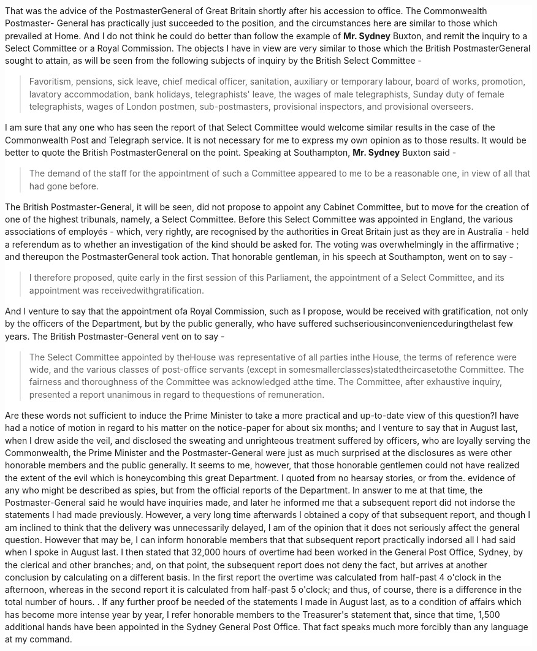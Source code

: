 That was the advice of the PostmasterGeneral of Great Britain shortly after his accession to office. The Commonwealth Postmaster- General has practically just succeeded to the position, and the circumstances here are similar to those which prevailed at Home. And I do not think he could do better than follow the example of  **Mr. Sydney**  Buxton, and remit the inquiry to a Select Committee or a Royal Commission. The objects I have in view are very similar to those which the British PostmasterGeneral sought to attain, as will be seen from the following subjects of inquiry by the British Select Committee - 

  >Favoritism, pensions, sick leave, chief medical officer, sanitation, auxiliary or temporary labour, board of works, promotion, lavatory accommodation, bank holidays, telegraphists' leave, the wages of male telegraphists, Sunday duty of female telegraphists, wages of London postmen, sub-postmasters, provisional inspectors, and provisional overseers. 

I am sure that any one who has seen the report of that Select Committee would welcome similar results in the case of the Commonwealth Post and Telegraph service. It is not necessary for me to express my own opinion as to those results. It would be better to quote the British PostmasterGeneral on the point. Speaking at Southampton,  **Mr. Sydney**  Buxton said - 

  >The demand of the staff for the appointment of such a Committee appeared to me to be a reasonable one, in view of all that had gone before. 

The British Postmaster-General, it will be seen, did not propose to appoint any Cabinet Committee, but to move for the creation of one of the highest tribunals, namely, a Select Committee. Before this Select Committee was appointed in England, the various associations of employés - which, very rightly, are recognised by the authorities in Great Britain just as they are in Australia - held a referendum as to whether an investigation of the kind should be asked for. The voting was overwhelmingly in the affirmative ; and thereupon the PostmasterGeneral took action. That honorable gentleman, in his speech at Southampton, went on to say - 

  >I therefore proposed, quite early in the first session of this Parliament, the appointment of a Select Committee, and its appointment was receivedwithgratification. 

And I venture to say that the appointment ofa Royal Commission, such as I propose, would be received with gratification, not only by the officers of the Department, but by the public generally, who have suffered suchseriousinconvenienceduringthelast few years. The British Postmaster-General vent on to say - 

  >The Select Committee appointed by theHouse was representative of all parties inthe House, the terms of reference were wide, and the various classes of post-office servants (except in somesmallerclasses)statedtheircasetothe Committee. The fairness and thoroughness of the Committee was acknowledged atthe time. The Committee, after exhaustive inquiry, presented a report unanimous in regard to thequestions of remuneration. 

Are these words not sufficient to induce the Prime Minister to take a more practical and up-to-date view of this question?I have had a notice of motion in regard to his matter on the notice-paper for about six months; and I venture to say that in August last, when I drew aside the veil, and disclosed the sweating and unrighteous treatment suffered by officers, who are loyally serving the Commonwealth, the Prime Minister and the Postmaster-General were just as much surprised at the disclosures as were other honorable members and the public generally. It seems to me, however, that those honorable gentlemen could not have realized the extent of the evil which is honeycombing this great Department. I quoted from no hearsay stories, or from the. evidence of any who might be described as spies, but from the official reports of the Department. In answer to me at that time, the Postmaster-General said he would have inquiries made, and later he informed me that a subsequent report did not indorse the statements I had made previously. However, a very long time afterwards I obtained a copy of that subsequent report, and though I am inclined to think that the delivery was unnecessarily delayed, I am of the opinion that it does not seriously affect the general question. However that may be, I can inform honorable members that that subsequent report practically indorsed all I had said when I spoke in August last. I then stated that 32,000 hours of overtime had been worked in the General Post Office, Sydney, by the clerical and other branches; and, on that point, the subsequent report does not deny the fact, but arrives at another conclusion by calculating on a different basis. In the first report the overtime was calculated from half-past 4 o'clock in the afternoon, whereas in the second report it is calculated from half-past 5 o'clock; and thus, of course, there is a difference in the total number of hours. . If any further proof be needed of the statements I made in August last, as to a condition of affairs which has become more intense year by year, I refer honorable members to the Treasurer's statement that, since that time, 1,500 additional hands have been appointed in the Sydney General Post Office. That fact speaks much more forcibly than any language at my command. 
